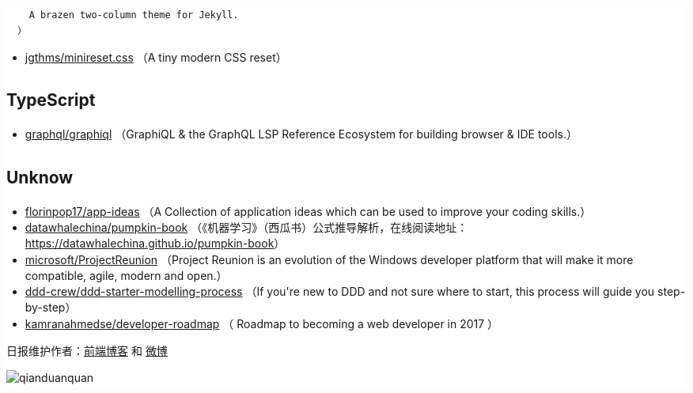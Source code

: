         A brazen two-column theme for Jekyll.
      ）
* [jgthms/minireset.css](https://github.com/jgthms/minireset.css) （A tiny modern CSS reset）

## TypeScript

* [graphql/graphiql](https://github.com/graphql/graphiql) （GraphiQL &amp; the GraphQL LSP Reference Ecosystem for building browser &amp; IDE tools.）

## Unknow

* [florinpop17/app-ideas](https://github.com/florinpop17/app-ideas) （A Collection of application ideas which can be used to improve your coding skills.）
* [datawhalechina/pumpkin-book](https://github.com/datawhalechina/pumpkin-book) （《机器学习》（西瓜书）公式推导解析，在线阅读地址：<a href="https://datawhalechina.github.io/pumpkin-book" rel="nofollow">https://datawhalechina.github.io/pumpkin-book</a>）
* [microsoft/ProjectReunion](https://github.com/microsoft/ProjectReunion) （Project Reunion is an evolution of the Windows developer platform that will make it more compatible, agile, modern and open.）
* [ddd-crew/ddd-starter-modelling-process](https://github.com/ddd-crew/ddd-starter-modelling-process) （If you're new to DDD and not sure where to start, this process will guide you step-by-step）
* [kamranahmedse/developer-roadmap](https://github.com/kamranahmedse/developer-roadmap) （
        Roadmap to becoming a web developer in 2017
      ）


日报维护作者：[前端博客](https://qdkfweb.cn/) 和 [微博](https://qdkfweb.cn/go/weibo)

![qianduanquan](https://user-images.githubusercontent.com/3055447/38468989-651132ac-3b80-11e8-8e6b-15122322a9d7.png)